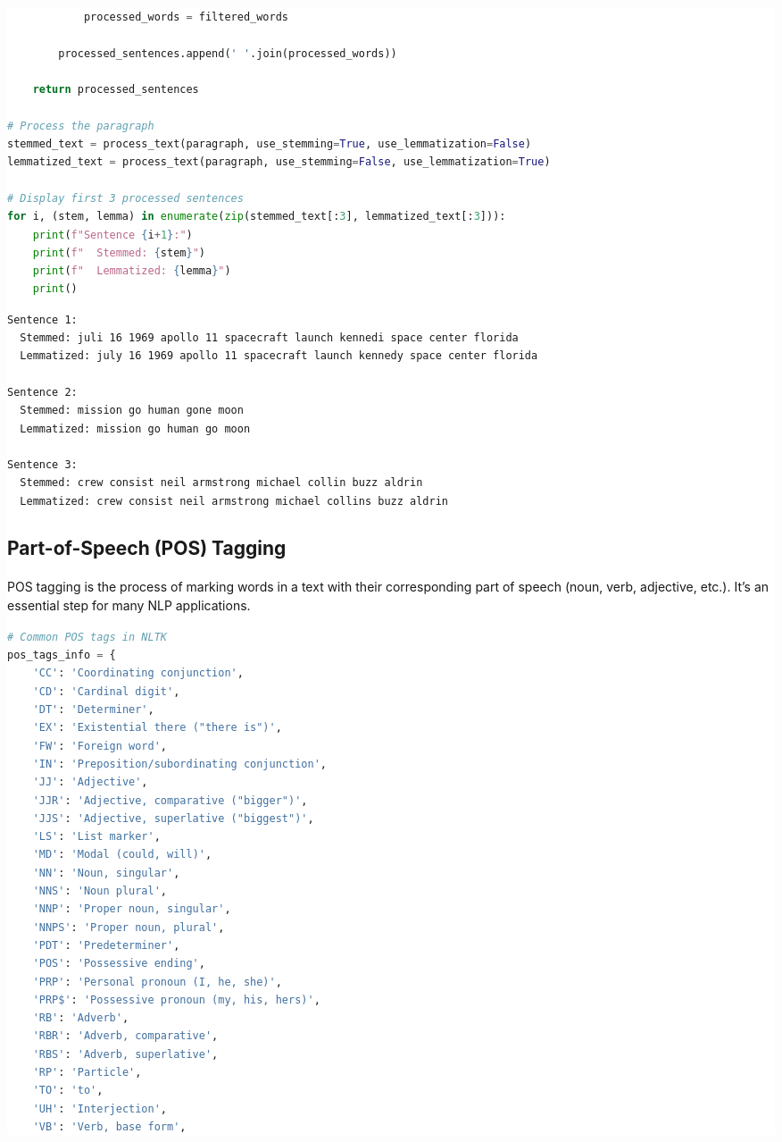 ``` python
            processed_words = filtered_words
            
        processed_sentences.append(' '.join(processed_words))
        
    return processed_sentences

# Process the paragraph
stemmed_text = process_text(paragraph, use_stemming=True, use_lemmatization=False)
lemmatized_text = process_text(paragraph, use_stemming=False, use_lemmatization=True)

# Display first 3 processed sentences
for i, (stem, lemma) in enumerate(zip(stemmed_text[:3], lemmatized_text[:3])):
    print(f"Sentence {i+1}:")
    print(f"  Stemmed: {stem}")
    print(f"  Lemmatized: {lemma}")
    print()
```

    Sentence 1:
      Stemmed: juli 16 1969 apollo 11 spacecraft launch kennedi space center florida
      Lemmatized: july 16 1969 apollo 11 spacecraft launch kennedy space center florida

    Sentence 2:
      Stemmed: mission go human gone moon
      Lemmatized: mission go human go moon

    Sentence 3:
      Stemmed: crew consist neil armstrong michael collin buzz aldrin
      Lemmatized: crew consist neil armstrong michael collins buzz aldrin

## Part-of-Speech (POS) Tagging <a id="pos"></a>

POS tagging is the process of marking words in a text with their
corresponding part of speech (noun, verb, adjective, etc.). It’s an
essential step for many NLP applications.

``` python
# Common POS tags in NLTK
pos_tags_info = {
    'CC': 'Coordinating conjunction',
    'CD': 'Cardinal digit',
    'DT': 'Determiner',
    'EX': 'Existential there ("there is")',
    'FW': 'Foreign word',
    'IN': 'Preposition/subordinating conjunction',
    'JJ': 'Adjective',
    'JJR': 'Adjective, comparative ("bigger")',
    'JJS': 'Adjective, superlative ("biggest")',
    'LS': 'List marker',
    'MD': 'Modal (could, will)',
    'NN': 'Noun, singular',
    'NNS': 'Noun plural',
    'NNP': 'Proper noun, singular',
    'NNPS': 'Proper noun, plural',
    'PDT': 'Predeterminer',
    'POS': 'Possessive ending',
    'PRP': 'Personal pronoun (I, he, she)',
    'PRP$': 'Possessive pronoun (my, his, hers)',
    'RB': 'Adverb',
    'RBR': 'Adverb, comparative',
    'RBS': 'Adverb, superlative',
    'RP': 'Particle',
    'TO': 'to',
    'UH': 'Interjection',
    'VB': 'Verb, base form',
```